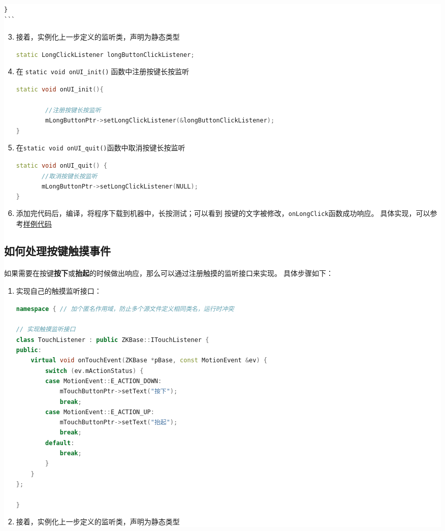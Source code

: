     }
    ```
3. 接着，实例化上一步定义的监听类，声明为静态类型  

    ```c++
    static LongClickListener longButtonClickListener;
    ```

4. 在 `static void onUI_init()` 函数中注册按键长按监听  

    ```c++
    static void onUI_init(){

            //注册按键长按监听
            mLongButtonPtr->setLongClickListener(&longButtonClickListener);
    }
    ```
5. 在`static void onUI_quit()`函数中取消按键长按监听

    ```c++
    static void onUI_quit() {
           //取消按键长按监听
           mLongButtonPtr->setLongClickListener(NULL);
    }
    ```
6. 添加完代码后，编译，将程序下载到机器中，长按测试；可以看到 按键的文字被修改，`onLongClick`函数成功响应。
具体实现，可以参考[样例代码](demo_download.md#demo_download)

## 如何处理按键触摸事件  
如果需要在按键**按下**或**抬起**的时候做出响应，那么可以通过注册触摸的监听接口来实现。  具体步骤如下：  
1. 实现自己的触摸监听接口：
    ```c++
    namespace {	// 加个匿名作用域，防止多个源文件定义相同类名，运行时冲突

    // 实现触摸监听接口
    class TouchListener : public ZKBase::ITouchListener {
    public:
        virtual void onTouchEvent(ZKBase *pBase, const MotionEvent &ev) {
            switch (ev.mActionStatus) {
            case MotionEvent::E_ACTION_DOWN:
                mTouchButtonPtr->setText("按下");
                break;
            case MotionEvent::E_ACTION_UP:
                mTouchButtonPtr->setText("抬起");
                break;
            default:
                break;
            }
        }
    };

    }
    ```
2. 接着，实例化上一步定义的监听类，声明为静态类型  
